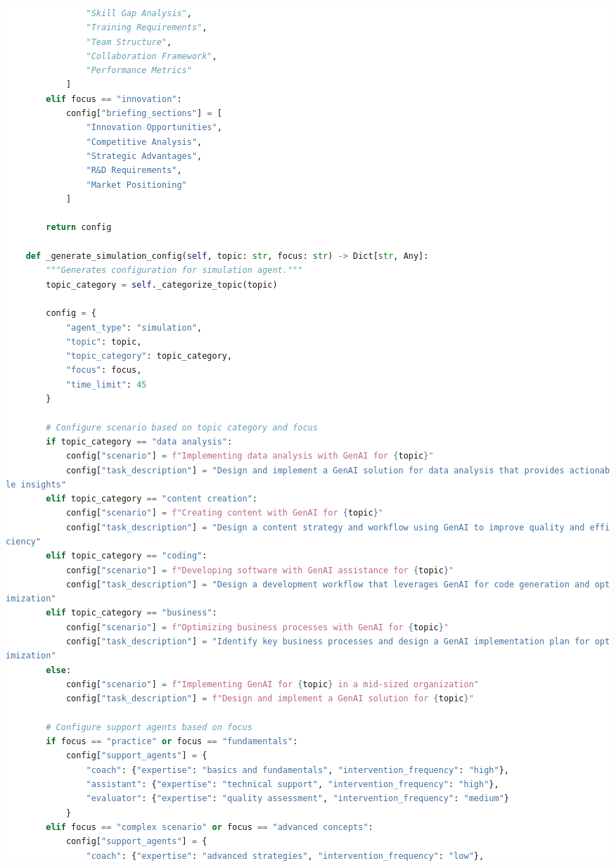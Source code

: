 ```python
                "Skill Gap Analysis",
                "Training Requirements",
                "Team Structure",
                "Collaboration Framework",
                "Performance Metrics"
            ]
        elif focus == "innovation":
            config["briefing_sections"] = [
                "Innovation Opportunities",
                "Competitive Analysis",
                "Strategic Advantages",
                "R&D Requirements",
                "Market Positioning"
            ]
        
        return config
    
    def _generate_simulation_config(self, topic: str, focus: str) -> Dict[str, Any]:
        """Generates configuration for simulation agent."""
        topic_category = self._categorize_topic(topic)
        
        config = {
            "agent_type": "simulation",
            "topic": topic,
            "topic_category": topic_category,
            "focus": focus,
            "time_limit": 45
        }
        
        # Configure scenario based on topic category and focus
        if topic_category == "data analysis":
            config["scenario"] = f"Implementing data analysis with GenAI for {topic}"
            config["task_description"] = "Design and implement a GenAI solution for data analysis that provides actionable insights"
        elif topic_category == "content creation":
            config["scenario"] = f"Creating content with GenAI for {topic}"
            config["task_description"] = "Design a content strategy and workflow using GenAI to improve quality and efficiency"
        elif topic_category == "coding":
            config["scenario"] = f"Developing software with GenAI assistance for {topic}"
            config["task_description"] = "Design a development workflow that leverages GenAI for code generation and optimization"
        elif topic_category == "business":
            config["scenario"] = f"Optimizing business processes with GenAI for {topic}"
            config["task_description"] = "Identify key business processes and design a GenAI implementation plan for optimization"
        else:
            config["scenario"] = f"Implementing GenAI for {topic} in a mid-sized organization"
            config["task_description"] = f"Design and implement a GenAI solution for {topic}"
        
        # Configure support agents based on focus
        if focus == "practice" or focus == "fundamentals":
            config["support_agents"] = {
                "coach": {"expertise": "basics and fundamentals", "intervention_frequency": "high"},
                "assistant": {"expertise": "technical support", "intervention_frequency": "high"},
                "evaluator": {"expertise": "quality assessment", "intervention_frequency": "medium"}
            }
        elif focus == "complex scenario" or focus == "advanced concepts":
            config["support_agents"] = {
                "coach": {"expertise": "advanced strategies", "intervention_frequency": "low"},
```